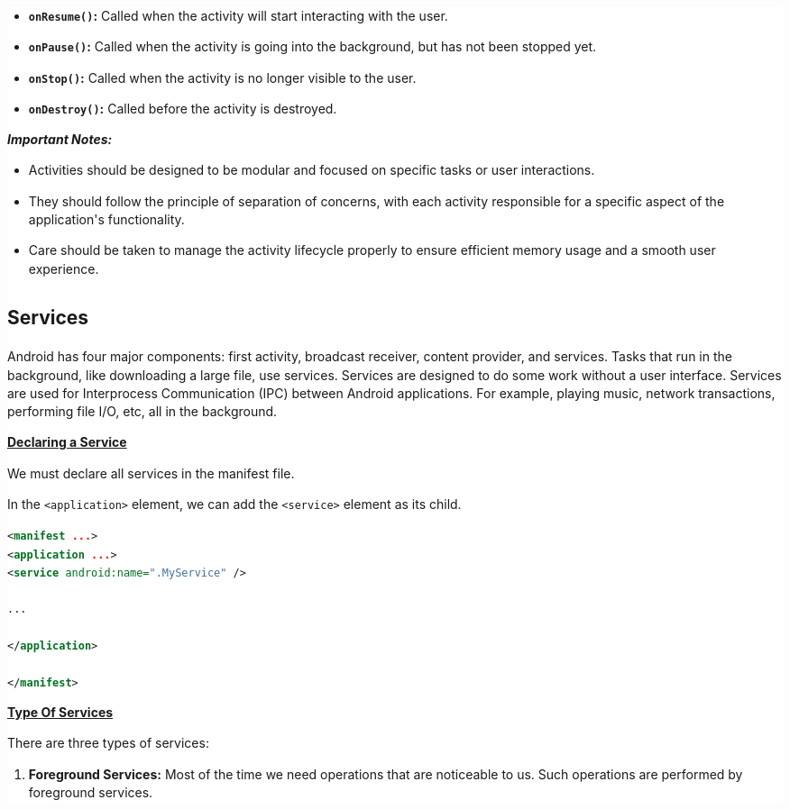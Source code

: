 - **`onResume()`:** Called when the activity will start interacting
  with the user.

- **`onPause()`:** Called when the activity is going into the
  background, but has not been stopped yet.

- **`onStop()`:** Called when the activity is no longer visible to the
  user.

- **`onDestroy()`:** Called before the activity is destroyed.

***Important Notes:***

- Activities should be designed to be modular and focused on specific
  tasks or user interactions.

- They should follow the principle of separation of concerns, with each
  activity responsible for a specific aspect of the application's
  functionality.

- Care should be taken to manage the activity lifecycle properly to
  ensure efficient memory usage and a smooth user experience.

## Services

Android has four major components: first activity, broadcast receiver,
content provider, and services. Tasks that run in the background, like
downloading a large file, use services. Services are designed to do some
work without a user interface. Services are used for Interprocess
Communication (IPC) between Android applications. For example, playing
music, network transactions, performing file I/O, etc, all in the
background.

**<u>Declaring a Service</u>**

We must declare all services in the manifest file.

In the `<application>` element, we can add the `<service>` element as its child.

```xml
<manifest ...>
<application ...>
<service android:name=".MyService" />

...

</application>

</manifest>
```
**<u>Type Of Services</u>**

There are three‌ types of services:

1.  **Foreground Services:‌** Most of the time we need operations that
    are noticeable to us. Such operations are performed by foreground
    services.
